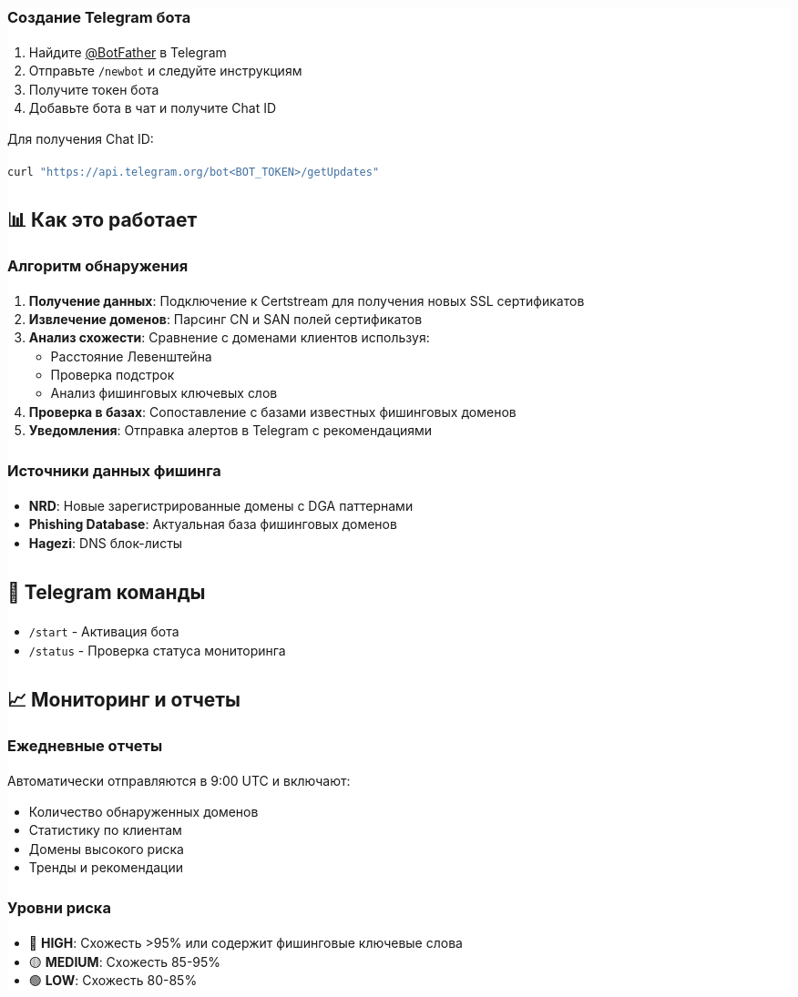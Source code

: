 ### Создание Telegram бота

1. Найдите [@BotFather](https://t.me/botfather) в Telegram
2. Отправьте `/newbot` и следуйте инструкциям
3. Получите токен бота
4. Добавьте бота в чат и получите Chat ID

Для получения Chat ID:
```bash
curl "https://api.telegram.org/bot<BOT_TOKEN>/getUpdates"
```

## 📊 Как это работает

### Алгоритм обнаружения

1. **Получение данных**: Подключение к Certstream для получения новых SSL сертификатов
2. **Извлечение доменов**: Парсинг CN и SAN полей сертификатов
3. **Анализ схожести**: Сравнение с доменами клиентов используя:
   - Расстояние Левенштейна
   - Проверка подстрок
   - Анализ фишинговых ключевых слов
4. **Проверка в базах**: Сопоставление с базами известных фишинговых доменов
5. **Уведомления**: Отправка алертов в Telegram с рекомендациями

### Источники данных фишинга

- **NRD**: Новые зарегистрированные домены с DGA паттернами
- **Phishing Database**: Актуальная база фишинговых доменов
- **Hagezi**: DNS блок-листы

## 📱 Telegram команды

- `/start` - Активация бота
- `/status` - Проверка статуса мониторинга

## 📈 Мониторинг и отчеты

### Ежедневные отчеты

Автоматически отправляются в 9:00 UTC и включают:
- Количество обнаруженных доменов
- Статистику по клиентам
- Домены высокого риска
- Тренды и рекомендации

### Уровни риска

- 🔴 **HIGH**: Схожесть >95% или содержит фишинговые ключевые слова
- 🟡 **MEDIUM**: Схожесть 85-95%
- 🟢 **LOW**: Схожесть 80-85%
